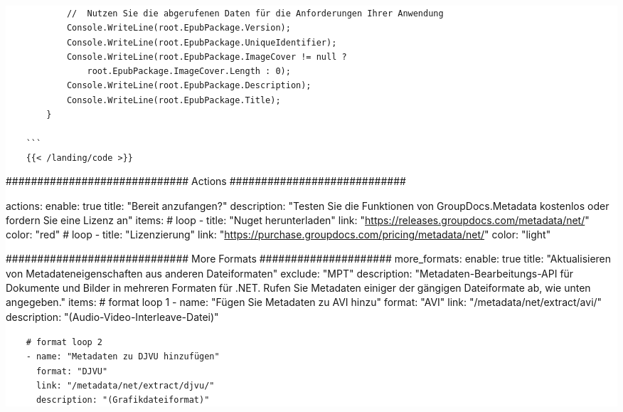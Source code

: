                 //  Nutzen Sie die abgerufenen Daten für die Anforderungen Ihrer Anwendung
                Console.WriteLine(root.EpubPackage.Version);
                Console.WriteLine(root.EpubPackage.UniqueIdentifier);
                Console.WriteLine(root.EpubPackage.ImageCover != null ? 
                    root.EpubPackage.ImageCover.Length : 0);
                Console.WriteLine(root.EpubPackage.Description);
                Console.WriteLine(root.EpubPackage.Title);
            }

        ```
        {{< /landing/code >}}


############################# Actions ############################

actions:
  enable: true
  title: "Bereit anzufangen?"
  description: "Testen Sie die Funktionen von GroupDocs.Metadata kostenlos oder fordern Sie eine Lizenz an"
  items:
    #  loop
    - title: "Nuget herunterladen"
      link: "https://releases.groupdocs.com/metadata/net/"
      color: "red"
        #  loop
    - title: "Lizenzierung"
      link: "https://purchase.groupdocs.com/pricing/metadata/net/"
      color: "light"


############################# More Formats #####################
more_formats:
    enable: true
    title: "Aktualisieren von Metadateneigenschaften aus anderen Dateiformaten"
    exclude: "MPT"
    description: "Metadaten-Bearbeitungs-API für Dokumente und Bilder in mehreren Formaten für .NET. Rufen Sie Metadaten einiger der gängigen Dateiformate ab, wie unten angegeben."
    items: 
        # format loop 1
        - name: "Fügen Sie Metadaten zu AVI hinzu"
          format: "AVI"
          link: "/metadata/net/extract/avi/"
          description: "(Audio-Video-Interleave-Datei)"
          
        # format loop 2
        - name: "Metadaten zu DJVU hinzufügen"
          format: "DJVU"
          link: "/metadata/net/extract/djvu/"
          description: "(Grafikdateiformat)"
          